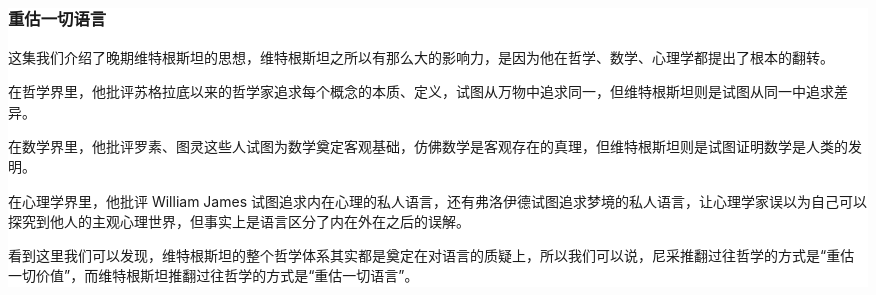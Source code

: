 ### 重估一切语言

这集我们介绍了晚期维特根斯坦的思想，维特根斯坦之所以有那么大的影响力，是因为他在哲学、数学、心理学都提出了根本的翻转。

在哲学界里，他批评苏格拉底以来的哲学家追求每个概念的本质、定义，试图从万物中追求同一，但维特根斯坦则是试图从同一中追求差异。

在数学界里，他批评罗素、图灵这些人试图为数学奠定客观基础，仿佛数学是客观存在的真理，但维特根斯坦则是试图证明数学是人类的发明。

在心理学界里，他批评 William James 试图追求内在心理的私人语言，还有弗洛伊德试图追求梦境的私人语言，让心理学家误以为自己可以探究到他人的主观心理世界，但事实上是语言区分了内在外在之后的误解。

看到这里我们可以发现，维特根斯坦的整个哲学体系其实都是奠定在对语言的质疑上，所以我们可以说，尼采推翻过往哲学的方式是“重估一切价值”，而维特根斯坦推翻过往哲学的方式是“重估一切语言”。
